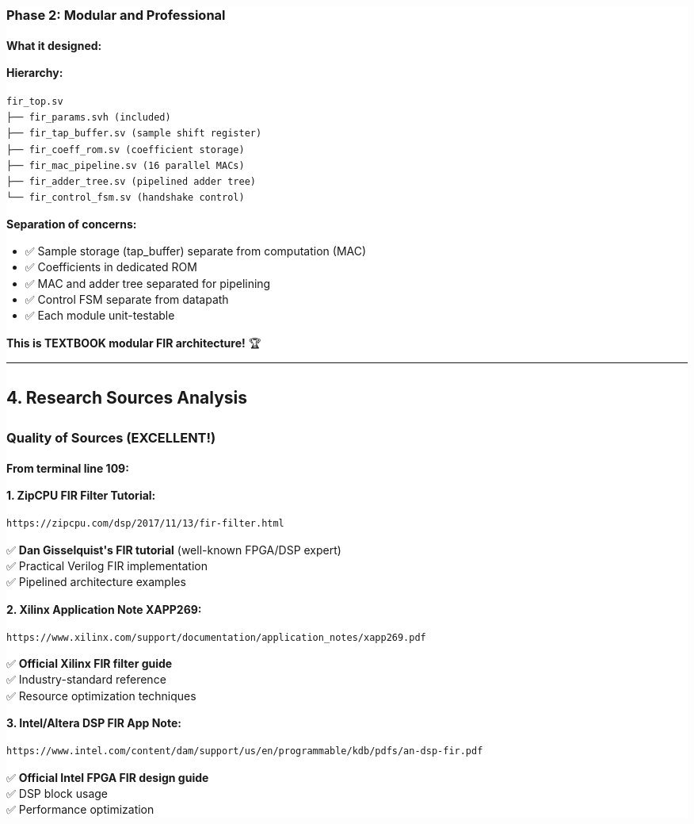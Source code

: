 ### Phase 2: Modular and Professional

**What it designed:**

**Hierarchy:**
```
fir_top.sv
├── fir_params.svh (included)
├── fir_tap_buffer.sv (sample shift register)
├── fir_coeff_rom.sv (coefficient storage)
├── fir_mac_pipeline.sv (16 parallel MACs)
├── fir_adder_tree.sv (pipelined adder tree)
└── fir_control_fsm.sv (handshake control)
```

**Separation of concerns:**
- ✅ Sample storage (tap_buffer) separate from computation (MAC)
- ✅ Coefficients in dedicated ROM
- ✅ MAC and adder tree separated for pipelining
- ✅ Control FSM separate from datapath
- ✅ Each module unit-testable

**This is TEXTBOOK modular FIR architecture!** 🏆

---

## 4. Research Sources Analysis

### Quality of Sources (EXCELLENT!)

**From terminal line 109:**

**1. ZipCPU FIR Filter Tutorial:**
```
https://zipcpu.com/dsp/2017/11/13/fir-filter.html
```
✅ **Dan Gisselquist's FIR tutorial** (well-known FPGA/DSP expert)  
✅ Practical Verilog FIR implementation  
✅ Pipelined architecture examples

**2. Xilinx Application Note XAPP269:**
```
https://www.xilinx.com/support/documentation/application_notes/xapp269.pdf
```
✅ **Official Xilinx FIR filter guide**  
✅ Industry-standard reference  
✅ Resource optimization techniques

**3. Intel/Altera DSP FIR App Note:**
```
https://www.intel.com/content/dam/support/us/en/programmable/kdb/pdfs/an-dsp-fir.pdf
```
✅ **Official Intel FPGA FIR design guide**  
✅ DSP block usage  
✅ Performance optimization
